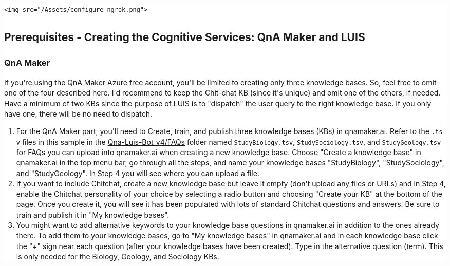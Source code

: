     <img src="/Assets/configure-ngrok.png">
    
## Prerequisites - Creating the Cognitive Services: QnA Maker and LUIS

### QnA Maker

If you're using the QnA Maker Azure free account, you'll be limited to creating only three  knowledge bases. So, feel free to omit one of the four described here. I'd recommend to keep the Chit-chat KB (since it's unique) and omit one of the others, if needed. Have a minimum of two KBs since the purpose of LUIS is to "dispatch" the user query to the right knowledge base. If you only have one, there will be no need to dispatch.

1. For the QnA Maker part, you'll need to [Create, train, and publish](https://docs.microsoft.com/en-us/azure/cognitive-services/qnamaker/quickstarts/create-publish-knowledge-base) three knowledge bases (KBs) in [qnamaker.ai](https://www.qnamaker.ai). Refer to the `.tsv` files in this sample in the [Qna-Luis-Bot_v4/FAQs](https://github.com/Azure-Samples/cognitive-services-studybot-csharp/tree/master/Qna-Luis-Bot_v4/FAQs) folder named `StudyBiology.tsv`, `StudySociology.tsv`, and `StudyGeology.tsv` for FAQs you can upload into qnamaker.ai when creating a new knowledge base. Choose "Create a knowledge base" in qnamaker.ai in the top menu bar, go through all the steps, and name your knowledge bases "StudyBiology", "StudySociology", and "StudyGeology". In Step 4 you will see where you can upload a file.
1. If you want to include Chitchat, [create a new knowledge base](https://www.qnamaker.ai/Create) but leave it empty (don't upload any files or URLs) and in Step 4, enable the Chitchat personality of your choice by selecting a radio button and choosing "Create your KB" at the bottom of the page. Once you create it, you will see it has been populated with lots of standard Chitchat questions and answers. Be sure to train and publish it in "My knowledge bases".
1. You might want to add alternative keywords to your knowledge base questions in qnamaker.ai in addition to the ones already there. To add them to your knowledge bases, go to "My knowledge bases" in [qnamaker.ai](https://www.qnamaker.ai) and in each knowledge base click the "+" sign near each question (after your knowledge bases have been created). Type in the alternative question (term). This is only needed for the Biology, Geology, and Sociology KBs.
